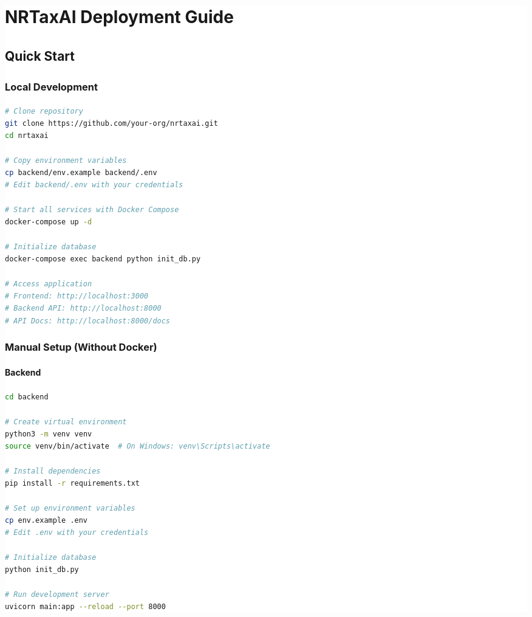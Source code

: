 # NRTaxAI Deployment Guide

## Quick Start

### Local Development

```bash
# Clone repository
git clone https://github.com/your-org/nrtaxai.git
cd nrtaxai

# Copy environment variables
cp backend/env.example backend/.env
# Edit backend/.env with your credentials

# Start all services with Docker Compose
docker-compose up -d

# Initialize database
docker-compose exec backend python init_db.py

# Access application
# Frontend: http://localhost:3000
# Backend API: http://localhost:8000
# API Docs: http://localhost:8000/docs
```

### Manual Setup (Without Docker)

#### Backend

```bash
cd backend

# Create virtual environment
python3 -m venv venv
source venv/bin/activate  # On Windows: venv\Scripts\activate

# Install dependencies
pip install -r requirements.txt

# Set up environment variables
cp env.example .env
# Edit .env with your credentials

# Initialize database
python init_db.py

# Run development server
uvicorn main:app --reload --port 8000
```
